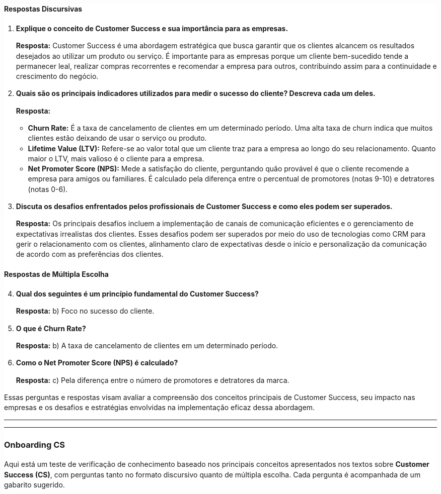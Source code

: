#### Respostas Discursivas

1. **Explique o conceito de Customer Success e sua importância para as empresas.**

   **Resposta:** Customer Success é uma abordagem estratégica que busca garantir que os clientes alcancem os resultados desejados ao utilizar um produto ou serviço. É importante para as empresas porque um cliente bem-sucedido tende a permanecer leal, realizar compras recorrentes e recomendar a empresa para outros, contribuindo assim para a continuidade e crescimento do negócio.

2. **Quais são os principais indicadores utilizados para medir o sucesso do cliente? Descreva cada um deles.**

   **Resposta:** 
   - **Churn Rate:** É a taxa de cancelamento de clientes em um determinado período. Uma alta taxa de churn indica que muitos clientes estão deixando de usar o serviço ou produto.
   - **Lifetime Value (LTV):** Refere-se ao valor total que um cliente traz para a empresa ao longo do seu relacionamento. Quanto maior o LTV, mais valioso é o cliente para a empresa.
   - **Net Promoter Score (NPS):** Mede a satisfação do cliente, perguntando quão provável é que o cliente recomende a empresa para amigos ou familiares. É calculado pela diferença entre o percentual de promotores (notas 9-10) e detratores (notas 0-6).

3. **Discuta os desafios enfrentados pelos profissionais de Customer Success e como eles podem ser superados.**

   **Resposta:** Os principais desafios incluem a implementação de canais de comunicação eficientes e o gerenciamento de expectativas irrealistas dos clientes. Esses desafios podem ser superados por meio do uso de tecnologias como CRM para gerir o relacionamento com os clientes, alinhamento claro de expectativas desde o início e personalização da comunicação de acordo com as preferências dos clientes.

#### Respostas de Múltipla Escolha

4. **Qual dos seguintes é um princípio fundamental do Customer Success?**

   **Resposta:** b) Foco no sucesso do cliente.

5. **O que é Churn Rate?**

   **Resposta:** b) A taxa de cancelamento de clientes em um determinado período.

6. **Como o Net Promoter Score (NPS) é calculado?**

   **Resposta:** c) Pela diferença entre o número de promotores e detratores da marca.

Essas perguntas e respostas visam avaliar a compreensão dos conceitos principais de Customer Success, seu impacto nas empresas e os desafios e estratégias envolvidas na implementação eficaz dessa abordagem.

---
---

### Onboarding CS

Aqui está um teste de verificação de conhecimento baseado nos principais conceitos apresentados nos textos sobre **Customer Success (CS)**, com perguntas tanto no formato discursivo quanto de múltipla escolha. Cada pergunta é acompanhada de um gabarito sugerido.
